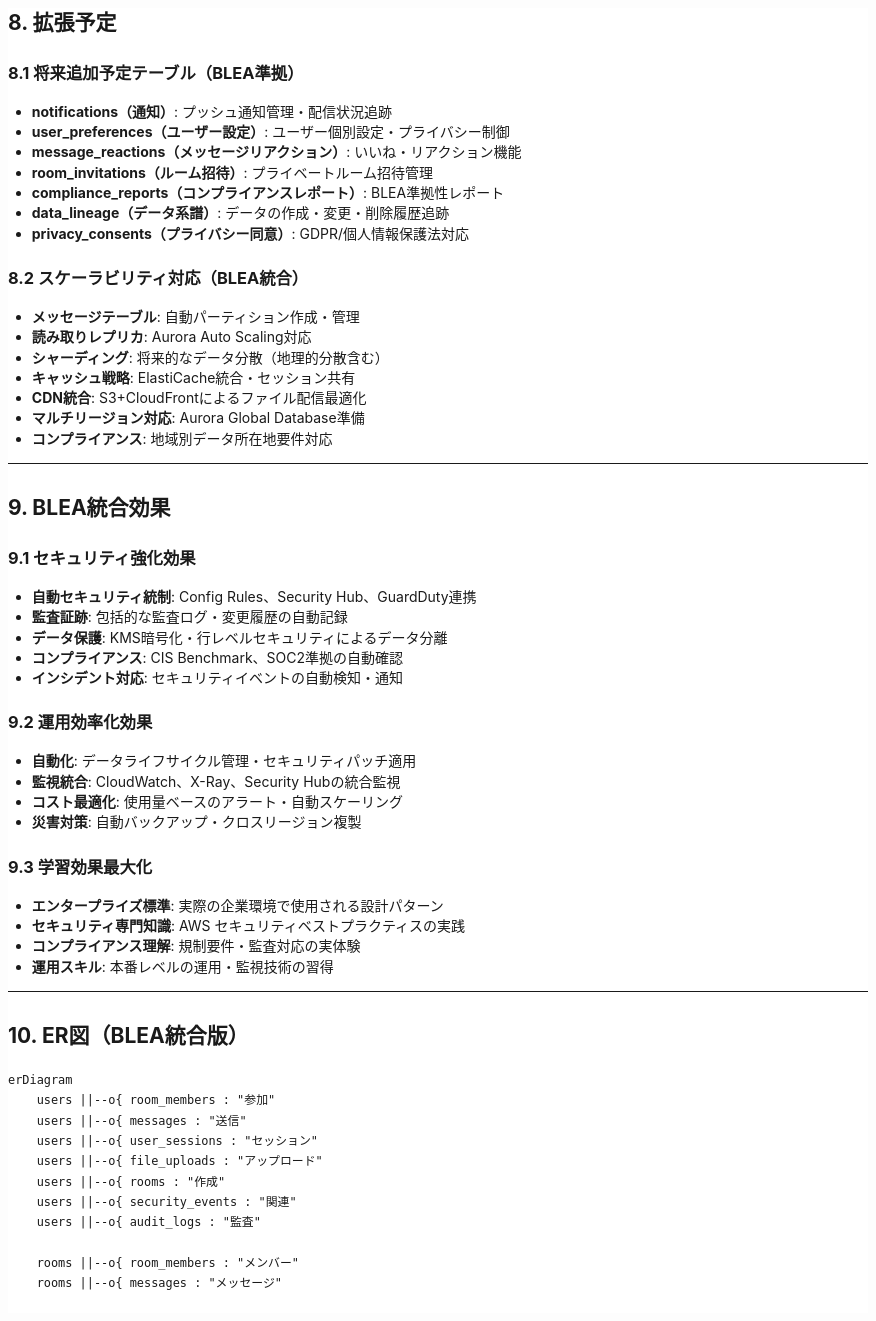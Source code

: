 
## 8. 拡張予定

### 8.1 将来追加予定テーブル（BLEA準拠）
- **notifications（通知）**: プッシュ通知管理・配信状況追跡
- **user_preferences（ユーザー設定）**: ユーザー個別設定・プライバシー制御
- **message_reactions（メッセージリアクション）**: いいね・リアクション機能
- **room_invitations（ルーム招待）**: プライベートルーム招待管理
- **compliance_reports（コンプライアンスレポート）**: BLEA準拠性レポート
- **data_lineage（データ系譜）**: データの作成・変更・削除履歴追跡
- **privacy_consents（プライバシー同意）**: GDPR/個人情報保護法対応

### 8.2 スケーラビリティ対応（BLEA統合）
- **メッセージテーブル**: 自動パーティション作成・管理
- **読み取りレプリカ**: Aurora Auto Scaling対応
- **シャーディング**: 将来的なデータ分散（地理的分散含む）
- **キャッシュ戦略**: ElastiCache統合・セッション共有
- **CDN統合**: S3+CloudFrontによるファイル配信最適化
- **マルチリージョン対応**: Aurora Global Database準備
- **コンプライアンス**: 地域別データ所在地要件対応

---

## 9. BLEA統合効果

### 9.1 セキュリティ強化効果
- **自動セキュリティ統制**: Config Rules、Security Hub、GuardDuty連携
- **監査証跡**: 包括的な監査ログ・変更履歴の自動記録
- **データ保護**: KMS暗号化・行レベルセキュリティによるデータ分離
- **コンプライアンス**: CIS Benchmark、SOC2準拠の自動確認
- **インシデント対応**: セキュリティイベントの自動検知・通知

### 9.2 運用効率化効果
- **自動化**: データライフサイクル管理・セキュリティパッチ適用
- **監視統合**: CloudWatch、X-Ray、Security Hubの統合監視
- **コスト最適化**: 使用量ベースのアラート・自動スケーリング
- **災害対策**: 自動バックアップ・クロスリージョン複製

### 9.3 学習効果最大化
- **エンタープライズ標準**: 実際の企業環境で使用される設計パターン
- **セキュリティ専門知識**: AWS セキュリティベストプラクティスの実践
- **コンプライアンス理解**: 規制要件・監査対応の実体験
- **運用スキル**: 本番レベルの運用・監視技術の習得

---

## 10. ER図（BLEA統合版）

```mermaid
erDiagram
    users ||--o{ room_members : "参加"
    users ||--o{ messages : "送信"
    users ||--o{ user_sessions : "セッション"
    users ||--o{ file_uploads : "アップロード"
    users ||--o{ rooms : "作成"
    users ||--o{ security_events : "関連"
    users ||--o{ audit_logs : "監査"
    
    rooms ||--o{ room_members : "メンバー"
    rooms ||--o{ messages : "メッセージ"
    
```